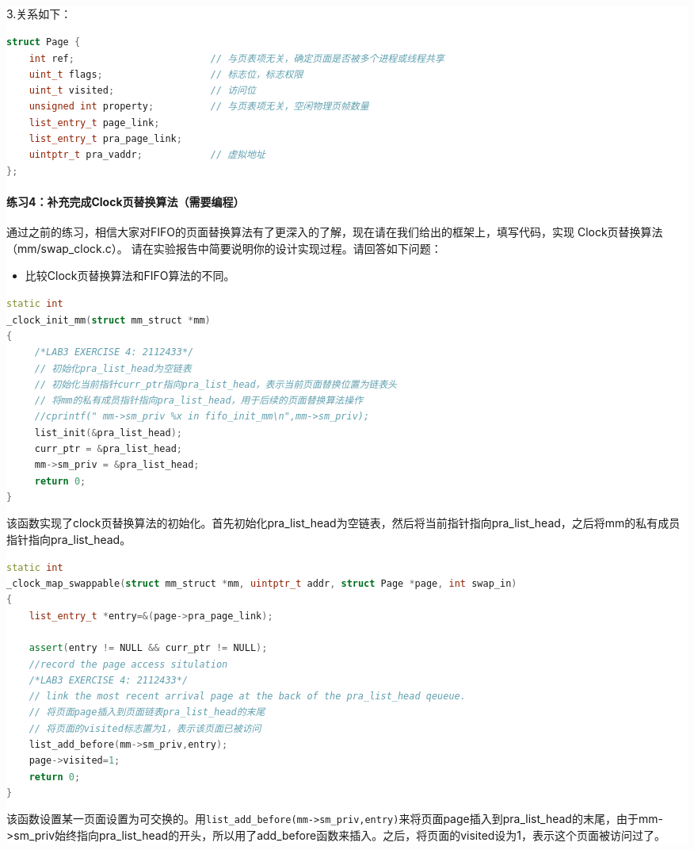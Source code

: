 3.关系如下：

```cpp
struct Page {
    int ref;                        // 与页表项无关，确定页面是否被多个进程或线程共享
    uint_t flags;                   // 标志位，标志权限
    uint_t visited;                 // 访问位
    unsigned int property;          // 与页表项无关，空闲物理页帧数量
    list_entry_t page_link;   
    list_entry_t pra_page_link;   
    uintptr_t pra_vaddr;            // 虚拟地址
};
```

#### 练习4：补充完成Clock页替换算法（需要编程）
通过之前的练习，相信大家对FIFO的页面替换算法有了更深入的了解，现在请在我们给出的框架上，填写代码，实现 Clock页替换算法（mm/swap_clock.c）。
请在实验报告中简要说明你的设计实现过程。请回答如下问题：
 - 比较Clock页替换算法和FIFO算法的不同。

```cpp
static int
_clock_init_mm(struct mm_struct *mm)
{     
     /*LAB3 EXERCISE 4: 2112433*/ 
     // 初始化pra_list_head为空链表
     // 初始化当前指针curr_ptr指向pra_list_head，表示当前页面替换位置为链表头
     // 将mm的私有成员指针指向pra_list_head，用于后续的页面替换算法操作
     //cprintf(" mm->sm_priv %x in fifo_init_mm\n",mm->sm_priv);
     list_init(&pra_list_head);
     curr_ptr = &pra_list_head;
     mm->sm_priv = &pra_list_head;
     return 0;
}
```
该函数实现了clock页替换算法的初始化。首先初始化pra_list_head为空链表，然后将当前指针指向pra_list_head，之后将mm的私有成员指针指向pra_list_head。

```cpp
static int
_clock_map_swappable(struct mm_struct *mm, uintptr_t addr, struct Page *page, int swap_in)
{
    list_entry_t *entry=&(page->pra_page_link);
 
    assert(entry != NULL && curr_ptr != NULL);
    //record the page access situlation
    /*LAB3 EXERCISE 4: 2112433*/ 
    // link the most recent arrival page at the back of the pra_list_head qeueue.
    // 将页面page插入到页面链表pra_list_head的末尾
    // 将页面的visited标志置为1，表示该页面已被访问
    list_add_before(mm->sm_priv,entry);
    page->visited=1;
    return 0;
}
```
该函数设置某一页面设置为可交换的。用`list_add_before(mm->sm_priv,entry)`来将页面page插入到pra_list_head的末尾，由于mm->sm_priv始终指向pra_list_head的开头，所以用了add_before函数来插入。之后，将页面的visited设为1，表示这个页面被访问过了。

